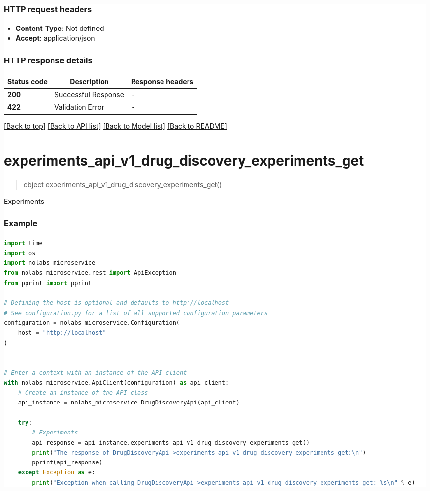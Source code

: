 ### HTTP request headers

 - **Content-Type**: Not defined
 - **Accept**: application/json

### HTTP response details

| Status code | Description | Response headers |
|-------------|-------------|------------------|
**200** | Successful Response |  -  |
**422** | Validation Error |  -  |

[[Back to top]](#) [[Back to API list]](../README.md#documentation-for-api-endpoints) [[Back to Model list]](../README.md#documentation-for-models) [[Back to README]](../README.md)

# **experiments_api_v1_drug_discovery_experiments_get**
> object experiments_api_v1_drug_discovery_experiments_get()

Experiments

### Example


```python
import time
import os
import nolabs_microservice
from nolabs_microservice.rest import ApiException
from pprint import pprint

# Defining the host is optional and defaults to http://localhost
# See configuration.py for a list of all supported configuration parameters.
configuration = nolabs_microservice.Configuration(
    host = "http://localhost"
)


# Enter a context with an instance of the API client
with nolabs_microservice.ApiClient(configuration) as api_client:
    # Create an instance of the API class
    api_instance = nolabs_microservice.DrugDiscoveryApi(api_client)

    try:
        # Experiments
        api_response = api_instance.experiments_api_v1_drug_discovery_experiments_get()
        print("The response of DrugDiscoveryApi->experiments_api_v1_drug_discovery_experiments_get:\n")
        pprint(api_response)
    except Exception as e:
        print("Exception when calling DrugDiscoveryApi->experiments_api_v1_drug_discovery_experiments_get: %s\n" % e)
```

